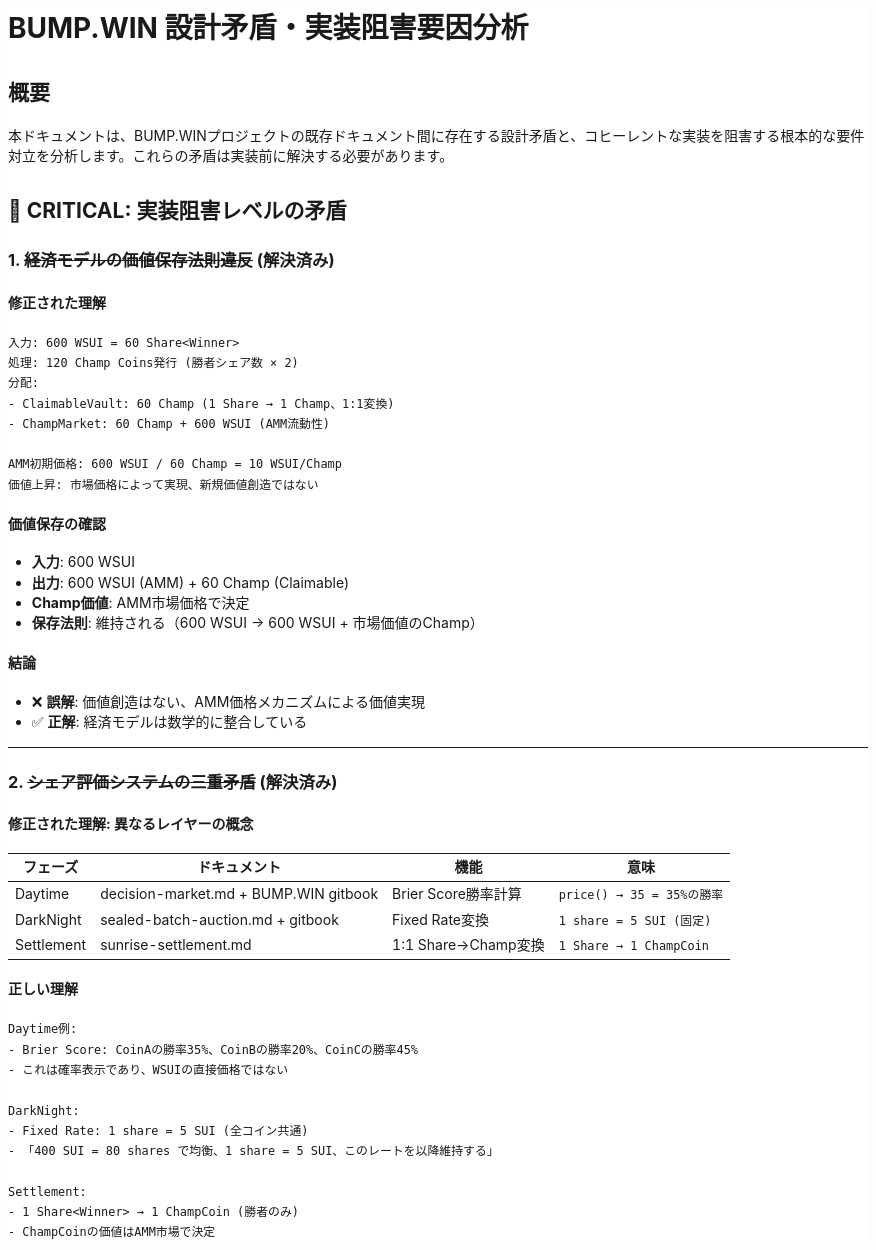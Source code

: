 # BUMP.WIN 設計矛盾・実装阻害要因分析

## 概要

本ドキュメントは、BUMP.WINプロジェクトの既存ドキュメント間に存在する設計矛盾と、コヒーレントな実装を阻害する根本的な要件対立を分析します。これらの矛盾は実装前に解決する必要があります。

## 🚨 **CRITICAL: 実装阻害レベルの矛盾**

### **1. ~~経済モデルの価値保存法則違反~~ (解決済み)**

#### **修正された理解**
```
入力: 600 WSUI = 60 Share<Winner>
処理: 120 Champ Coins発行 (勝者シェア数 × 2)
分配:
- ClaimableVault: 60 Champ (1 Share → 1 Champ、1:1変換)
- ChampMarket: 60 Champ + 600 WSUI (AMM流動性)

AMM初期価格: 600 WSUI / 60 Champ = 10 WSUI/Champ
価値上昇: 市場価格によって実現、新規価値創造ではない
```

#### **価値保存の確認**
- **入力**: 600 WSUI
- **出力**: 600 WSUI (AMM) + 60 Champ (Claimable)
- **Champ価値**: AMM市場価格で決定
- **保存法則**: 維持される（600 WSUI → 600 WSUI + 市場価値のChamp）

#### **結論**
- ❌ **誤解**: 価値創造はない、AMM価格メカニズムによる価値実現
- ✅ **正解**: 経済モデルは数学的に整合している

---

### **2. ~~シェア評価システムの三重矛盾~~ (解決済み)**

#### **修正された理解: 異なるレイヤーの概念**

| フェーズ | ドキュメント | 機能 | 意味 |
|---------|------------|------|------|
| Daytime | decision-market.md + BUMP.WIN gitbook | Brier Score勝率計算 | `price() → 35 = 35%の勝率` |
| DarkNight | sealed-batch-auction.md + gitbook | Fixed Rate変換 | `1 share = 5 SUI (固定)` |
| Settlement | sunrise-settlement.md | 1:1 Share→Champ変換 | `1 Share → 1 ChampCoin` |

#### **正しい理解**
```
Daytime例:
- Brier Score: CoinAの勝率35%、CoinBの勝率20%、CoinCの勝率45%
- これは確率表示であり、WSUIの直接価格ではない

DarkNight:  
- Fixed Rate: 1 share = 5 SUI (全コイン共通)
- 「400 SUI = 80 shares で均衡、1 share = 5 SUI、このレートを以降維持する」

Settlement:
- 1 Share<Winner> → 1 ChampCoin (勝者のみ)
- ChampCoinの価値はAMM市場で決定
```
